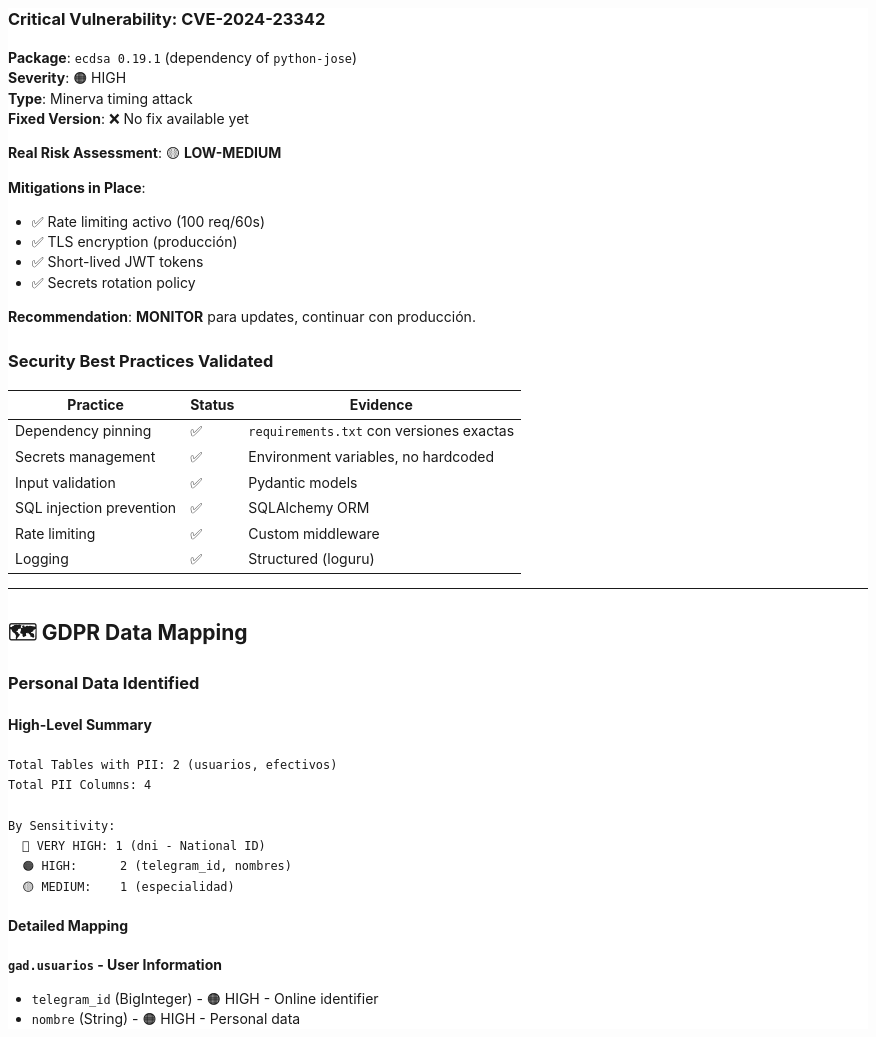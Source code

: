 ### Critical Vulnerability: CVE-2024-23342

**Package**: `ecdsa 0.19.1` (dependency of `python-jose`)  
**Severity**: 🟠 HIGH  
**Type**: Minerva timing attack  
**Fixed Version**: ❌ No fix available yet

**Real Risk Assessment**: 🟡 **LOW-MEDIUM**

**Mitigations in Place**:
- ✅ Rate limiting activo (100 req/60s)
- ✅ TLS encryption (producción)
- ✅ Short-lived JWT tokens
- ✅ Secrets rotation policy

**Recommendation**: **MONITOR** para updates, continuar con producción.

### Security Best Practices Validated

| Practice | Status | Evidence |
|----------|--------|----------|
| Dependency pinning | ✅ | `requirements.txt` con versiones exactas |
| Secrets management | ✅ | Environment variables, no hardcoded |
| Input validation | ✅ | Pydantic models |
| SQL injection prevention | ✅ | SQLAlchemy ORM |
| Rate limiting | ✅ | Custom middleware |
| Logging | ✅ | Structured (loguru) |

---

## 🗺️ GDPR Data Mapping

### Personal Data Identified

#### High-Level Summary

```
Total Tables with PII: 2 (usuarios, efectivos)
Total PII Columns: 4

By Sensitivity:
  🔴 VERY HIGH: 1 (dni - National ID)
  🟠 HIGH:      2 (telegram_id, nombres)
  🟡 MEDIUM:    1 (especialidad)
```

#### Detailed Mapping

**`gad.usuarios` - User Information**
- `telegram_id` (BigInteger) - 🟠 HIGH - Online identifier
- `nombre` (String) - 🟠 HIGH - Personal data
